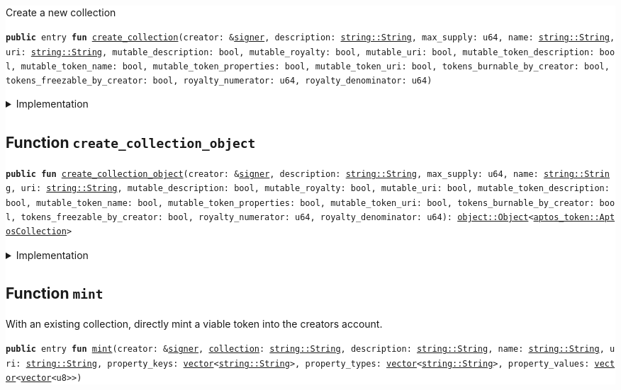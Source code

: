 Create a new collection


<pre><code><b>public</b> entry <b>fun</b> <a href="aptos_token.md#0x4_aptos_token_create_collection">create_collection</a>(creator: &<a href="../../aptos-framework/../aptos-stdlib/../move-stdlib/doc/signer.md#0x1_signer">signer</a>, description: <a href="../../aptos-framework/../aptos-stdlib/../move-stdlib/doc/string.md#0x1_string_String">string::String</a>, max_supply: u64, name: <a href="../../aptos-framework/../aptos-stdlib/../move-stdlib/doc/string.md#0x1_string_String">string::String</a>, uri: <a href="../../aptos-framework/../aptos-stdlib/../move-stdlib/doc/string.md#0x1_string_String">string::String</a>, mutable_description: bool, mutable_royalty: bool, mutable_uri: bool, mutable_token_description: bool, mutable_token_name: bool, mutable_token_properties: bool, mutable_token_uri: bool, tokens_burnable_by_creator: bool, tokens_freezable_by_creator: bool, royalty_numerator: u64, royalty_denominator: u64)
</code></pre>



<details><summary>Implementation</summary></details>

<a id="0x4_aptos_token_create_collection_object"></a>

## Function `create_collection_object`



<pre><code><b>public</b> <b>fun</b> <a href="aptos_token.md#0x4_aptos_token_create_collection_object">create_collection_object</a>(creator: &<a href="../../aptos-framework/../aptos-stdlib/../move-stdlib/doc/signer.md#0x1_signer">signer</a>, description: <a href="../../aptos-framework/../aptos-stdlib/../move-stdlib/doc/string.md#0x1_string_String">string::String</a>, max_supply: u64, name: <a href="../../aptos-framework/../aptos-stdlib/../move-stdlib/doc/string.md#0x1_string_String">string::String</a>, uri: <a href="../../aptos-framework/../aptos-stdlib/../move-stdlib/doc/string.md#0x1_string_String">string::String</a>, mutable_description: bool, mutable_royalty: bool, mutable_uri: bool, mutable_token_description: bool, mutable_token_name: bool, mutable_token_properties: bool, mutable_token_uri: bool, tokens_burnable_by_creator: bool, tokens_freezable_by_creator: bool, royalty_numerator: u64, royalty_denominator: u64): <a href="../../aptos-framework/doc/object.md#0x1_object_Object">object::Object</a>&lt;<a href="aptos_token.md#0x4_aptos_token_AptosCollection">aptos_token::AptosCollection</a>&gt;
</code></pre>



<details><summary>Implementation</summary></details>

<a id="0x4_aptos_token_mint"></a>

## Function `mint`

With an existing collection, directly mint a viable token into the creators account.


<pre><code><b>public</b> entry <b>fun</b> <a href="aptos_token.md#0x4_aptos_token_mint">mint</a>(creator: &<a href="../../aptos-framework/../aptos-stdlib/../move-stdlib/doc/signer.md#0x1_signer">signer</a>, <a href="collection.md#0x4_collection">collection</a>: <a href="../../aptos-framework/../aptos-stdlib/../move-stdlib/doc/string.md#0x1_string_String">string::String</a>, description: <a href="../../aptos-framework/../aptos-stdlib/../move-stdlib/doc/string.md#0x1_string_String">string::String</a>, name: <a href="../../aptos-framework/../aptos-stdlib/../move-stdlib/doc/string.md#0x1_string_String">string::String</a>, uri: <a href="../../aptos-framework/../aptos-stdlib/../move-stdlib/doc/string.md#0x1_string_String">string::String</a>, property_keys: <a href="../../aptos-framework/../aptos-stdlib/../move-stdlib/doc/vector.md#0x1_vector">vector</a>&lt;<a href="../../aptos-framework/../aptos-stdlib/../move-stdlib/doc/string.md#0x1_string_String">string::String</a>&gt;, property_types: <a href="../../aptos-framework/../aptos-stdlib/../move-stdlib/doc/vector.md#0x1_vector">vector</a>&lt;<a href="../../aptos-framework/../aptos-stdlib/../move-stdlib/doc/string.md#0x1_string_String">string::String</a>&gt;, property_values: <a href="../../aptos-framework/../aptos-stdlib/../move-stdlib/doc/vector.md#0x1_vector">vector</a>&lt;<a href="../../aptos-framework/../aptos-stdlib/../move-stdlib/doc/vector.md#0x1_vector">vector</a>&lt;u8&gt;&gt;)
</code></pre>

